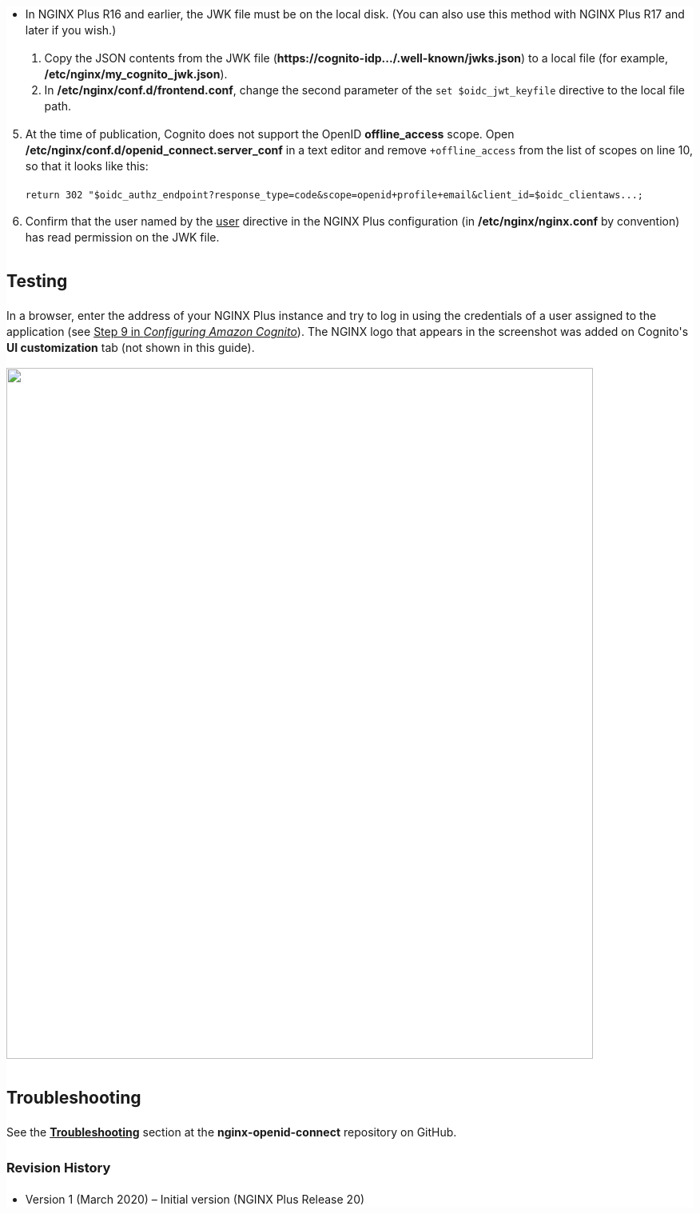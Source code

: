    * In <span style="white-space: nowrap;">NGINX Plus R16</span> and earlier, the JWK file must be on the local disk. (You can also use this method with <span style="white-space: nowrap;">NGINX Plus R17</span> and later if you wish.)

      1. Copy the JSON contents from the JWK file (**https://cognito-idp.../.well-known/jwks.json**) to a local file (for example, **/etc/nginx/my\_cognito\_jwk.json**). 
      2. In **/etc/nginx/conf.d/frontend.conf**, change the second parameter of the `set $oidc_jwt_keyfile` directive to the local file path.

5. At the time of publication, Cognito does not support the OpenID  **offline_access** scope. Open **/etc/nginx/conf.d/openid\_connect.server\_conf** in a text editor and remove `+offline_access` from the list of scopes on line 10, so that it looks like this:

   ```nginx
   return 302 "$oidc_authz_endpoint?response_type=code&scope=openid+profile+email&client_id=$oidc_clientaws...;
   ```

6. Confirm that the user named by the [user](http://nginx.org/en/docs/ngx_core_module.html#user) directive in the NGINX Plus configuration (in **/etc/nginx/nginx.conf** by convention) has read permission on the JWK file.

<span id="testing"></span>
## Testing

In a browser, enter the address of your NGINX Plus instance and try to log in using the credentials of a user assigned to the application (see [Step 9 in _Configuring Amazon Cognito_](#cognito-users)). The NGINX logo that appears in the screenshot was added on Cognito's **UI customization** tab (not shown in this guide).

<img src="https://www.nginx.com/wp-content/uploads/2020/02/Cognito-SSO_login.png" alt="" width="734" height="864" class="aligncenter size-full wp-image-63793" />

<span id="troubleshooting"></span>
## Troubleshooting

See the [**Troubleshooting**](https://github.com/nginxinc/nginx-openid-connect#troubleshooting) section at the <span style="white-space: nowrap; font-weight:bold;">nginx-openid-connect</span> repository on GitHub.

### Revision History

* Version 1 (March 2020) – Initial version (NGINX Plus Release 20)
